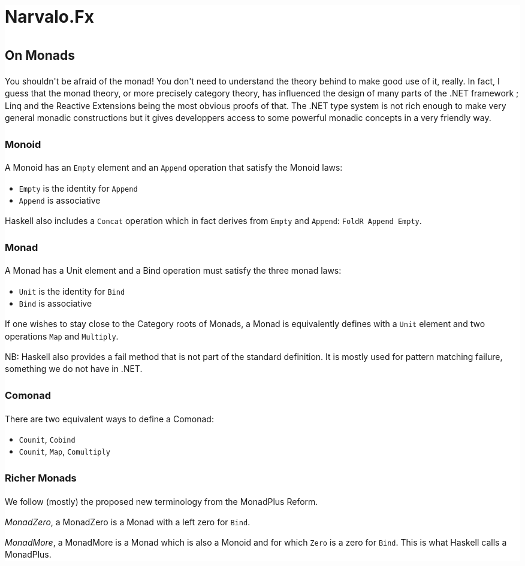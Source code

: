﻿Narvalo.Fx
==========

On Monads
---------
 
You shouldn't be afraid of the monad! You don't need to understand the theory 
behind to make good use of it, really. In fact, I guess that the monad theory,
or more precisely category theory, has influenced the design of many parts of 
the .NET framework ; Linq and the Reactive Extensions being the most obvious
proofs of that. The .NET type system is not rich enough to make very general
monadic constructions but it gives developpers access to some powerful monadic 
concepts in a very friendly way.
 
### Monoid

A Monoid has an `Empty` element and an `Append` operation that satisfy 
the Monoid laws:
 
- `Empty` is the identity for `Append`
- `Append` is associative
 
Haskell also includes a `Concat` operation which in fact derives from `Empty`
and `Append`: `FoldR Append Empty`.

### Monad

A Monad has a Unit element and a Bind operation must satisfy the three 
monad laws:
 
- `Unit` is the identity for `Bind`
- `Bind` is associative

If one wishes to stay close to the Category roots of Monads, a Monad is 
equivalently defines with a `Unit` element and two operations `Map` 
and `Multiply`.

NB: Haskell also provides a fail method that is not part of the standard 
definition. It is mostly used for pattern matching failure, something we do not 
have in .NET.

### Comonad

There are two equivalent ways to define a Comonad:
 
- `Counit`, `Cobind`
- `Counit`, `Map`, `Comultiply`

### Richer Monads

We follow (mostly) the proposed new terminology from the MonadPlus Reform.

_MonadZero_, a MonadZero is a Monad with a left zero for `Bind`.

_MonadMore_, a MonadMore is a Monad which is also a Monoid and for which `Zero` 
 is a zero for `Bind`. This is what Haskell calls a MonadPlus.
